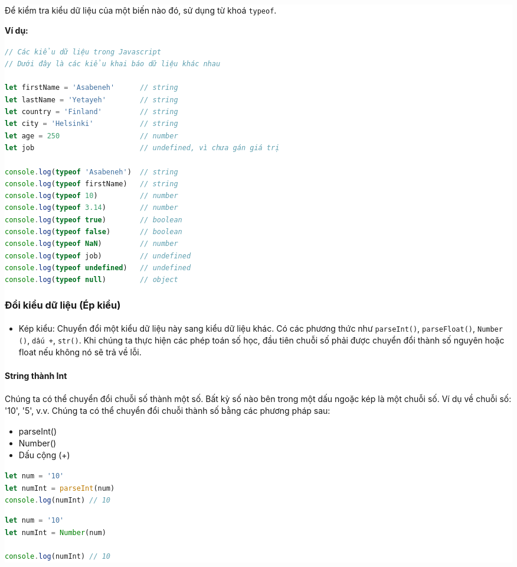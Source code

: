 Để kiểm tra kiểu dữ liệu của một biến nào đó, sử dụng từ khoá `typeof`.

**Ví dụ:**

```js
// Các kiểu dữ liệu trong Javascript
// Dưới đây là các kiểu khai báo dữ liệu khác nhau

let firstName = 'Asabeneh'      // string
let lastName = 'Yetayeh'        // string
let country = 'Finland'         // string
let city = 'Helsinki'           // string
let age = 250                   // number
let job                         // undefined, vì chưa gán giá trị

console.log(typeof 'Asabeneh')  // string
console.log(typeof firstName)   // string
console.log(typeof 10)          // number
console.log(typeof 3.14)        // number
console.log(typeof true)        // boolean
console.log(typeof false)       // boolean
console.log(typeof NaN)         // number
console.log(typeof job)         // undefined
console.log(typeof undefined)   // undefined
console.log(typeof null)        // object
```

### Đổi kiểu dữ liệu (Ép kiểu)

- Kép kiểu: Chuyển đổi một kiểu dữ liệu này sang kiểu dữ liệu khác. Có các phương thức như `parseInt()`, `parseFloat()`, `Number()`, `dấu +`, `str()`.
Khi chúng ta thực hiện các phép toán số học, đầu tiên chuỗi số phải được chuyển đổi thành số nguyên hoặc float nếu không nó sẽ trả về lỗi.

#### String thành Int

Chúng ta có thể chuyển đổi chuỗi số thành một số. Bất kỳ số nào bên trong một dấu ngoặc kép là một chuỗi số. Ví dụ về chuỗi số: '10', '5', v.v.
Chúng ta có thể chuyển đổi chuỗi thành số bằng các phương pháp sau:

- parseInt()
- Number()
- Dấu cộng (+)

```js
let num = '10'
let numInt = parseInt(num)
console.log(numInt) // 10
```

```js
let num = '10'
let numInt = Number(num)

console.log(numInt) // 10
```

